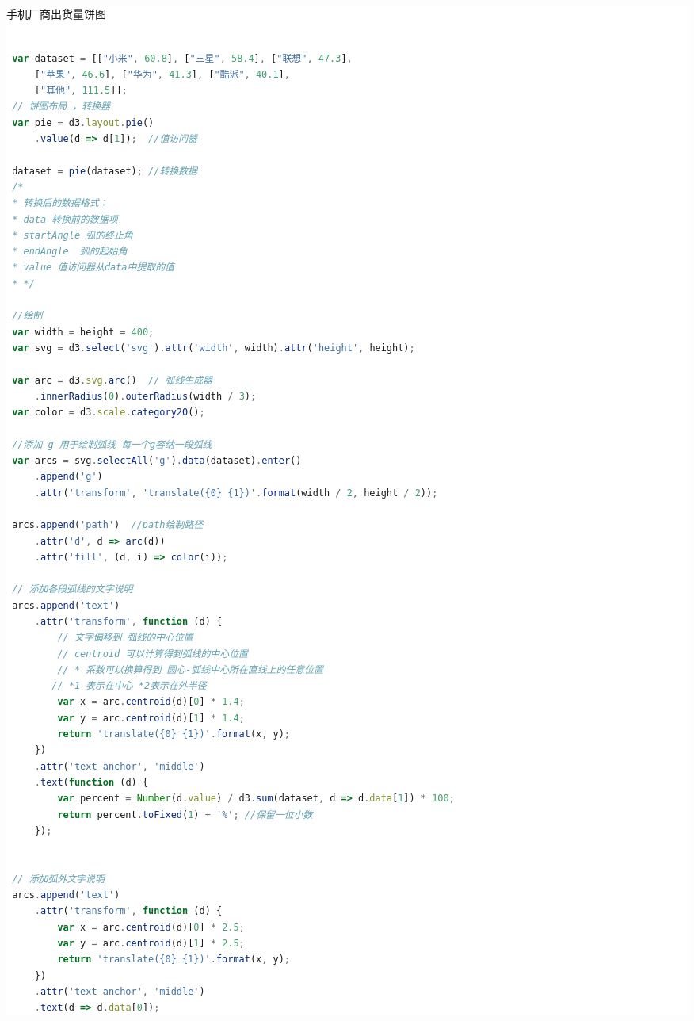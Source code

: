 
手机厂商出货量饼图

```js

 var dataset = [["小米", 60.8], ["三星", 58.4], ["联想", 47.3],
     ["苹果", 46.6], ["华为", 41.3], ["酷派", 40.1],
     ["其他", 111.5]];
 // 饼图布局 ，转换器
 var pie = d3.layout.pie()
     .value(d => d[1]);  //值访问器

 dataset = pie(dataset); //转换数据
 /*
 * 转换后的数据格式：
 * data 转换前的数据项
 * startAngle 弧的终止角
 * endAngle  弧的起始角
 * value 值访问器从data中提取的值
 * */

 //绘制
 var width = height = 400;
 var svg = d3.select('svg').attr('width', width).attr('height', height);

 var arc = d3.svg.arc()  // 弧线生成器
     .innerRadius(0).outerRadius(width / 3);
 var color = d3.scale.category20();

 //添加 g 用于绘制弧线 每一个g容纳一段弧线
 var arcs = svg.selectAll('g').data(dataset).enter()
     .append('g')
     .attr('transform', 'translate({0} {1})'.format(width / 2, height / 2));

 arcs.append('path')  //path绘制路径
     .attr('d', d => arc(d))
     .attr('fill', (d, i) => color(i));

 // 添加各段弧线的文字说明
 arcs.append('text')
     .attr('transform', function (d) {
         // 文字偏移到 弧线的中心位置
         // centroid 可以计算得到弧线的中心位置
         // * 系数可以换算得到 圆心-弧线中心所在直线上的任意位置
     	// *1 表示在中心 *2表示在外半径
         var x = arc.centroid(d)[0] * 1.4;
         var y = arc.centroid(d)[1] * 1.4;
         return 'translate({0} {1})'.format(x, y);
     })
     .attr('text-anchor', 'middle')
     .text(function (d) {
         var percent = Number(d.value) / d3.sum(dataset, d => d.data[1]) * 100;
         return percent.toFixed(1) + '%'; //保留一位小数
     });


 // 添加弧外文字说明
 arcs.append('text')
     .attr('transform', function (d) {
         var x = arc.centroid(d)[0] * 2.5;
         var y = arc.centroid(d)[1] * 2.5;
         return 'translate({0} {1})'.format(x, y);
     })
     .attr('text-anchor', 'middle')
     .text(d => d.data[0]);
```